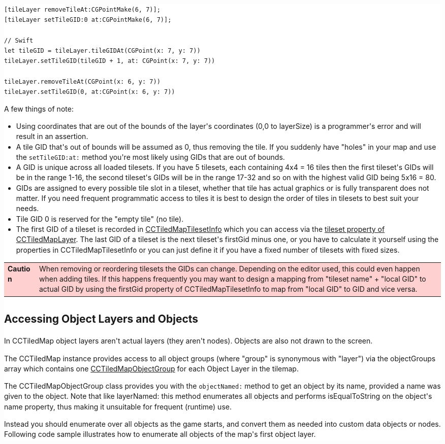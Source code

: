     [tileLayer removeTileAt:CGPointMake(6, 7)];
    [tileLayer setTileGID:0 at:CGPointMake(6, 7)];

	// Swift
    let tileGID = tileLayer.tileGIDAt(CGPoint(x: 7, y: 7))
    tileLayer.setTileGID(tileGID + 1, at: CGPoint(x: 7, y: 7))
        
    tileLayer.removeTileAt(CGPoint(x: 6, y: 7))
    tileLayer.setTileGID(0, at:CGPoint(x: 6, y: 7))

A few things of note:

- Using coordinates that are out of the bounds of the layer's coordinates (0,0 to layerSize) is a programmer's error and will result in an assertion.
- A tile GID that's out of bounds will be assumed as 0, thus removing the tile. If you suddenly have "holes" in your map and use the `setTileGID:at:` method you're most likely using GIDs that are out of bounds.
- A GID is unique across all loaded tilesets. If you have 5 tilesets, each containing 4x4 = 16 tiles then the first tileset's GIDs will be in the range 1-16, the second tileset's GIDs will be in the range 17-32 and so on with the highest valid GID being 5x16 = 80. 
- GIDs are assigned to every possible tile slot in a tileset, whether that tile has actual graphics or is fully transparent does not matter. If you need frequent programmatic access to tiles it is best to design the order of tiles in tilesets to best suit your needs.
- Tile GID 0 is reserved for the "empty tile" (no tile).
- The first GID of a tileset is recorded in [CCTiledMapTilesetInfo](http://cocos2d.spritebuilder.com/docs/api/Classes/CCTiledMapTilesetInfo.html) which you can access via the [tileset property of CCTiledMapLayer](http://www.cocos2d-swift.org/docs/api/Classes/CCTiledMapLayer.html#//api/name/tileset). The last GID of a tileset is the next tileset's firstGid minus one, or you have to calculate it yourself using the properties in CCTiledMapTilesetInfo or you can just define it if you have a fixed number of tilesets with fixed sizes.

<table border="0"><tr><td width="48px" bgcolor="#ffd0d0"><strong>Caution</strong></td><td bgcolor="#ffd0d0">
When removing or reordering tilesets the GIDs can change. Depending on the editor used, this could even happen when adding tiles. If this happens frequently you may want to design a mapping from "tileset name" + "local GID" to actual GID by using the firstGid property of CCTiledMapTilesetInfo to map from "local GID" to GID and vice versa.
</td></tr></table>

## Accessing Object Layers and Objects

In CCTiledMap object layers aren't actual layers (they aren't nodes). Objects are also not drawn to the screen.

The CCTiledMap instance provides access to all object groups (where "group" is synonymous with "layer") via the objectGroups array which contains one [CCTiledMapObjectGroup](http://cocos2d.spritebuilder.com/docs/api/Classes/CCTiledMapObjectGroup.html) for each Object Layer in the tilemap.

The CCTiledMapObjectGroup class provides you with the `objectNamed:` method to get an object by its name, provided a name was given to the object. Note that like layerNamed: this method enumerates all objects and performs isEqualToString on the object's name property, thus making it unsuitable for frequent (runtime) use.

Instead you should enumerate over all objects as the game starts, and convert them as needed into custom data objects or nodes. Following code sample illustrates how to enumerate all objects of the map's first object layer.
